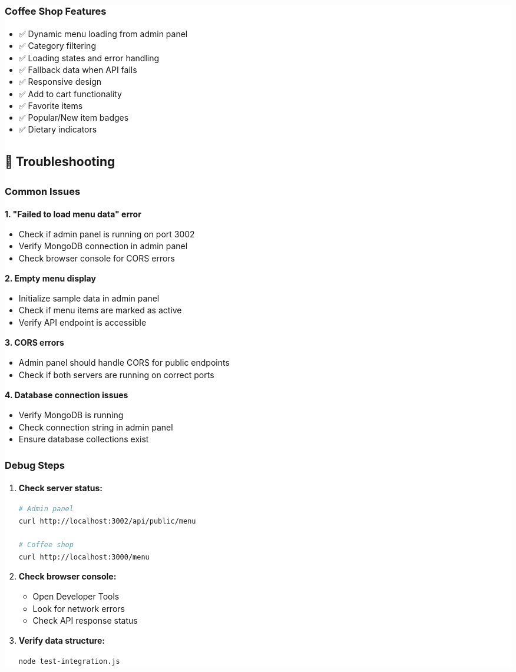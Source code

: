 ### Coffee Shop Features
- ✅ Dynamic menu loading from admin panel
- ✅ Category filtering
- ✅ Loading states and error handling
- ✅ Fallback data when API fails
- ✅ Responsive design
- ✅ Add to cart functionality
- ✅ Favorite items
- ✅ Popular/New item badges
- ✅ Dietary indicators

## 🐛 Troubleshooting

### Common Issues

**1. "Failed to load menu data" error**
- Check if admin panel is running on port 3002
- Verify MongoDB connection in admin panel
- Check browser console for CORS errors

**2. Empty menu display**
- Initialize sample data in admin panel
- Check if menu items are marked as active
- Verify API endpoint is accessible

**3. CORS errors**
- Admin panel should handle CORS for public endpoints
- Check if both servers are running on correct ports

**4. Database connection issues**
- Verify MongoDB is running
- Check connection string in admin panel
- Ensure database collections exist

### Debug Steps

1. **Check server status:**
   ```bash
   # Admin panel
   curl http://localhost:3002/api/public/menu
   
   # Coffee shop
   curl http://localhost:3000/menu
   ```

2. **Check browser console:**
   - Open Developer Tools
   - Look for network errors
   - Check API response status

3. **Verify data structure:**
   ```bash
   node test-integration.js
   ```
